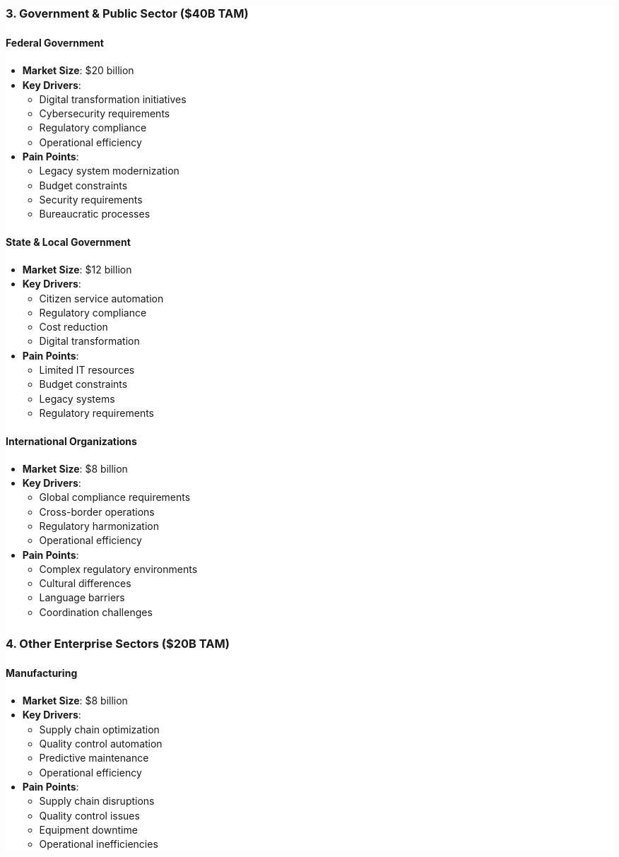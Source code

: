 ### 3. Government & Public Sector ($40B TAM)

#### Federal Government
- **Market Size**: $20 billion
- **Key Drivers**:
  - Digital transformation initiatives
  - Cybersecurity requirements
  - Regulatory compliance
  - Operational efficiency
- **Pain Points**:
  - Legacy system modernization
  - Budget constraints
  - Security requirements
  - Bureaucratic processes

#### State & Local Government
- **Market Size**: $12 billion
- **Key Drivers**:
  - Citizen service automation
  - Regulatory compliance
  - Cost reduction
  - Digital transformation
- **Pain Points**:
  - Limited IT resources
  - Budget constraints
  - Legacy systems
  - Regulatory requirements

#### International Organizations
- **Market Size**: $8 billion
- **Key Drivers**:
  - Global compliance requirements
  - Cross-border operations
  - Regulatory harmonization
  - Operational efficiency
- **Pain Points**:
  - Complex regulatory environments
  - Cultural differences
  - Language barriers
  - Coordination challenges

### 4. Other Enterprise Sectors ($20B TAM)

#### Manufacturing
- **Market Size**: $8 billion
- **Key Drivers**:
  - Supply chain optimization
  - Quality control automation
  - Predictive maintenance
  - Operational efficiency
- **Pain Points**:
  - Supply chain disruptions
  - Quality control issues
  - Equipment downtime
  - Operational inefficiencies
